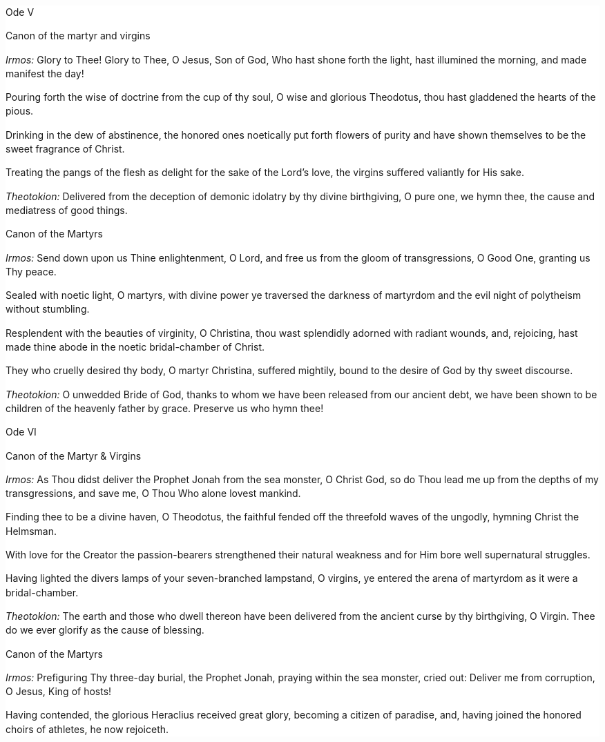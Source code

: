Ode V

Canon of the martyr and virgins

*Irmos:* Glory to Thee! Glory to Thee, O Jesus, Son of God, Who hast shone forth the light, hast illumined the morning, and made manifest the day!

Pouring forth the wise of doctrine from the cup of thy soul, O wise and glorious Theodotus, thou hast gladdened the hearts of the pious.

Drinking in the dew of abstinence, the honored ones noetically put forth flowers of purity and have shown themselves to be the sweet fragrance of Christ.

Treating the pangs of the flesh as delight for the sake of the Lord’s love, the virgins suffered valiantly for His sake.

*Theotokion:* Delivered from the deception of demonic idolatry by thy divine birthgiving, O pure one, we hymn thee, the cause and mediatress of good things.

Canon of the Martyrs

*Irmos:* Send down upon us Thine enlightenment, O Lord, and free us from the gloom of transgressions, O Good One, granting us Thy peace.

Sealed with noetic light, O martyrs, with divine power ye traversed the darkness of martyrdom and the evil night of polytheism without stumbling.

Resplendent with the beauties of virginity, O Christina, thou wast splendidly adorned with radiant wounds, and, rejoicing, hast made thine abode in the noetic bridal-chamber of Christ.

They who cruelly desired thy body, O martyr Christina, suffered mightily, bound to the desire of God by thy sweet discourse.

*Theotokion:* O unwedded Bride of God, thanks to whom we have been released from our ancient debt, we have been shown to be children of the heavenly father by grace. Preserve us who hymn thee!

Ode VI

Canon of the Martyr & Virgins

*Irmos:* As Thou didst deliver the Prophet Jonah from the sea monster, O Christ God, so do Thou lead me up from the depths of my transgressions, and save me, O Thou Who alone lovest mankind.

Finding thee to be a divine haven, O Theodotus, the faithful fended off the threefold waves of the ungodly, hymning Christ the Helmsman.

With love for the Creator the passion-bearers strengthened their natural weakness and for Him bore well supernatural struggles.

Having lighted the divers lamps of your seven-branched lampstand, O virgins, ye entered the arena of martyrdom as it were a bridal-chamber.

*Theotokion:* The earth and those who dwell thereon have been delivered from the ancient curse by thy birthgiving, O Virgin. Thee do we ever glorify as the cause of blessing.

Canon of the Martyrs

*Irmos:* Prefiguring Thy three-day burial, the Prophet Jonah, praying within the sea monster, cried out: Deliver me from corruption, O Jesus, King of hosts!

Having contended, the glorious Heraclius received great glory, becoming a citizen of paradise, and, having joined the honored choirs of athletes, he now rejoiceth.
